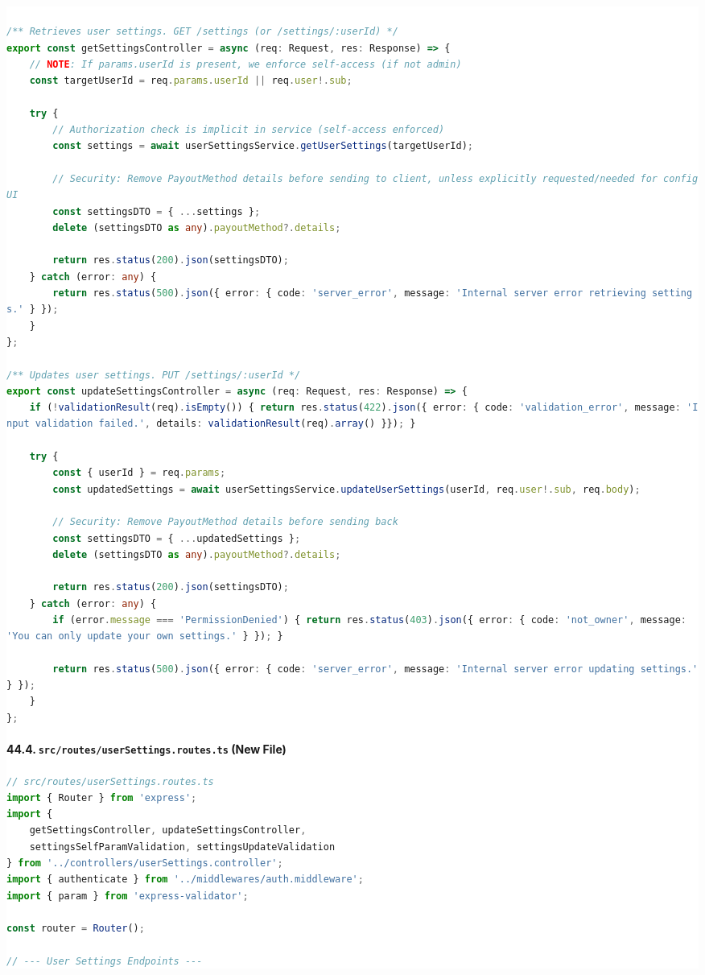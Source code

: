 ```typescript

/** Retrieves user settings. GET /settings (or /settings/:userId) */
export const getSettingsController = async (req: Request, res: Response) => {
    // NOTE: If params.userId is present, we enforce self-access (if not admin)
    const targetUserId = req.params.userId || req.user!.sub;
    
    try {
        // Authorization check is implicit in service (self-access enforced)
        const settings = await userSettingsService.getUserSettings(targetUserId);

        // Security: Remove PayoutMethod details before sending to client, unless explicitly requested/needed for config UI
        const settingsDTO = { ...settings };
        delete (settingsDTO as any).payoutMethod?.details; 

        return res.status(200).json(settingsDTO);
    } catch (error: any) {
        return res.status(500).json({ error: { code: 'server_error', message: 'Internal server error retrieving settings.' } });
    }
};

/** Updates user settings. PUT /settings/:userId */
export const updateSettingsController = async (req: Request, res: Response) => {
    if (!validationResult(req).isEmpty()) { return res.status(422).json({ error: { code: 'validation_error', message: 'Input validation failed.', details: validationResult(req).array() }}); }
    
    try {
        const { userId } = req.params;
        const updatedSettings = await userSettingsService.updateUserSettings(userId, req.user!.sub, req.body);

        // Security: Remove PayoutMethod details before sending back
        const settingsDTO = { ...updatedSettings };
        delete (settingsDTO as any).payoutMethod?.details; 

        return res.status(200).json(settingsDTO);
    } catch (error: any) {
        if (error.message === 'PermissionDenied') { return res.status(403).json({ error: { code: 'not_owner', message: 'You can only update your own settings.' } }); }
        
        return res.status(500).json({ error: { code: 'server_error', message: 'Internal server error updating settings.' } });
    }
};
```

#### **44.4. `src/routes/userSettings.routes.ts` (New File)**

```typescript
// src/routes/userSettings.routes.ts
import { Router } from 'express';
import { 
    getSettingsController, updateSettingsController, 
    settingsSelfParamValidation, settingsUpdateValidation 
} from '../controllers/userSettings.controller';
import { authenticate } from '../middlewares/auth.middleware'; 
import { param } from 'express-validator';

const router = Router();

// --- User Settings Endpoints ---

```